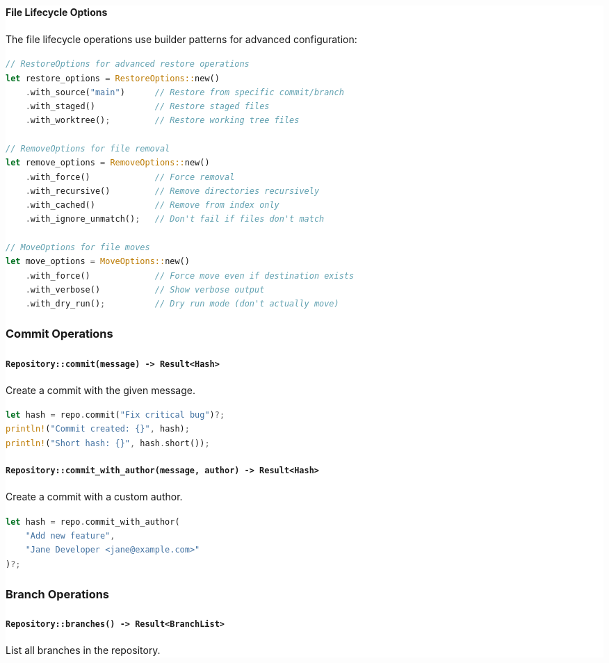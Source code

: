 #### File Lifecycle Options

The file lifecycle operations use builder patterns for advanced configuration:

```rust
// RestoreOptions for advanced restore operations
let restore_options = RestoreOptions::new()
    .with_source("main")      // Restore from specific commit/branch
    .with_staged()            // Restore staged files
    .with_worktree();         // Restore working tree files

// RemoveOptions for file removal
let remove_options = RemoveOptions::new()
    .with_force()             // Force removal
    .with_recursive()         // Remove directories recursively
    .with_cached()            // Remove from index only
    .with_ignore_unmatch();   // Don't fail if files don't match

// MoveOptions for file moves
let move_options = MoveOptions::new()
    .with_force()             // Force move even if destination exists
    .with_verbose()           // Show verbose output
    .with_dry_run();          // Dry run mode (don't actually move)
```

### Commit Operations

#### `Repository::commit(message) -> Result<Hash>`

Create a commit with the given message.

```rust
let hash = repo.commit("Fix critical bug")?;
println!("Commit created: {}", hash);
println!("Short hash: {}", hash.short());
```

#### `Repository::commit_with_author(message, author) -> Result<Hash>`

Create a commit with a custom author.

```rust
let hash = repo.commit_with_author(
    "Add new feature",
    "Jane Developer <jane@example.com>"
)?;
```

### Branch Operations

#### `Repository::branches() -> Result<BranchList>`

List all branches in the repository.
